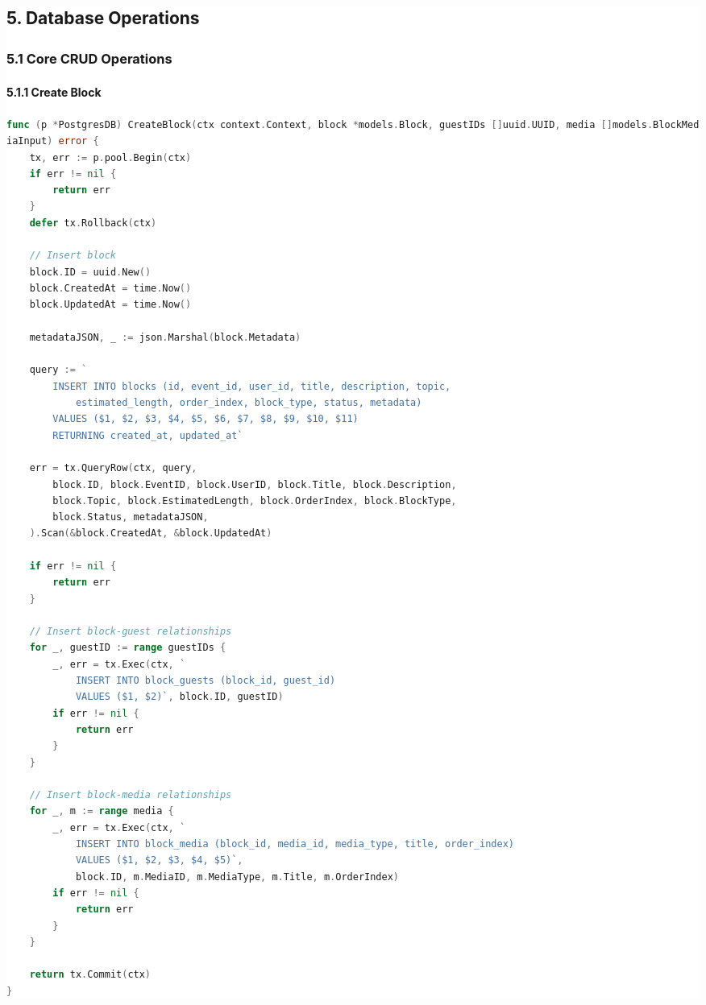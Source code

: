 ## 5. Database Operations

### 5.1 Core CRUD Operations

#### 5.1.1 Create Block
```go
func (p *PostgresDB) CreateBlock(ctx context.Context, block *models.Block, guestIDs []uuid.UUID, media []models.BlockMediaInput) error {
    tx, err := p.pool.Begin(ctx)
    if err != nil {
        return err
    }
    defer tx.Rollback(ctx)

    // Insert block
    block.ID = uuid.New()
    block.CreatedAt = time.Now()
    block.UpdatedAt = time.Now()

    metadataJSON, _ := json.Marshal(block.Metadata)

    query := `
        INSERT INTO blocks (id, event_id, user_id, title, description, topic,
            estimated_length, order_index, block_type, status, metadata)
        VALUES ($1, $2, $3, $4, $5, $6, $7, $8, $9, $10, $11)
        RETURNING created_at, updated_at`

    err = tx.QueryRow(ctx, query,
        block.ID, block.EventID, block.UserID, block.Title, block.Description,
        block.Topic, block.EstimatedLength, block.OrderIndex, block.BlockType,
        block.Status, metadataJSON,
    ).Scan(&block.CreatedAt, &block.UpdatedAt)

    if err != nil {
        return err
    }

    // Insert block-guest relationships
    for _, guestID := range guestIDs {
        _, err = tx.Exec(ctx, `
            INSERT INTO block_guests (block_id, guest_id)
            VALUES ($1, $2)`, block.ID, guestID)
        if err != nil {
            return err
        }
    }

    // Insert block-media relationships
    for _, m := range media {
        _, err = tx.Exec(ctx, `
            INSERT INTO block_media (block_id, media_id, media_type, title, order_index)
            VALUES ($1, $2, $3, $4, $5)`,
            block.ID, m.MediaID, m.MediaType, m.Title, m.OrderIndex)
        if err != nil {
            return err
        }
    }

    return tx.Commit(ctx)
}
```
